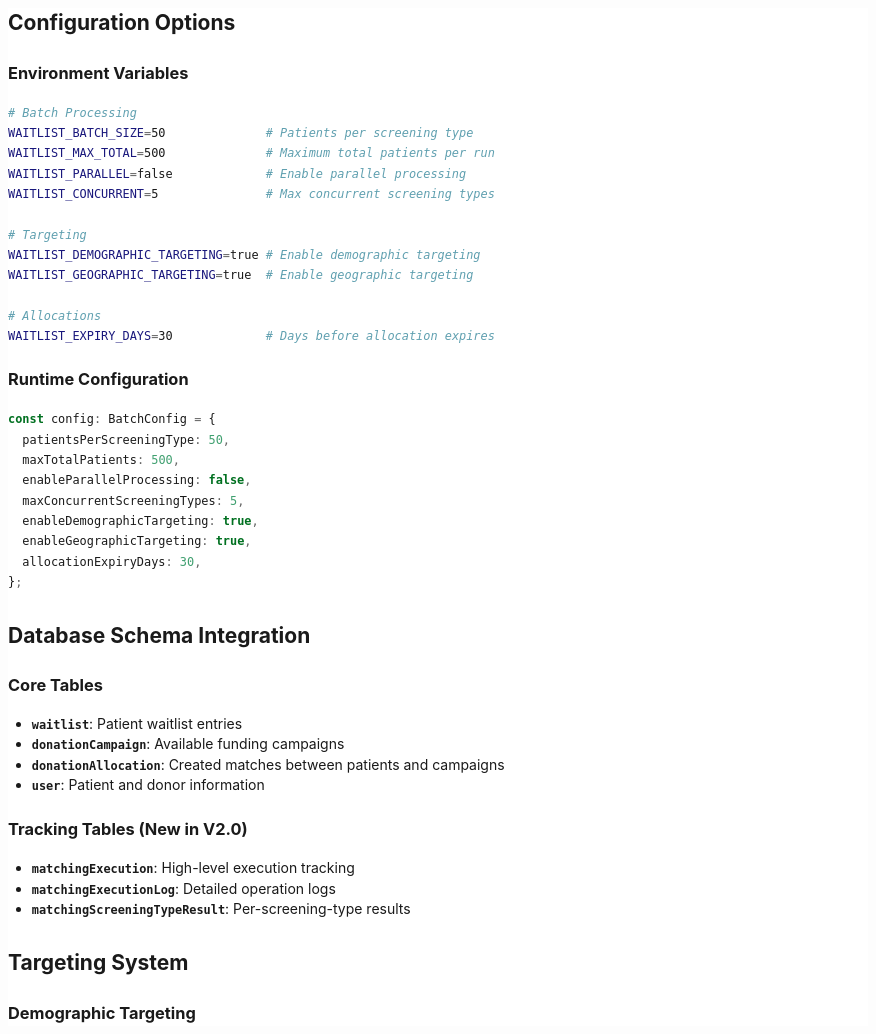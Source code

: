 ## Configuration Options

### Environment Variables

```bash
# Batch Processing
WAITLIST_BATCH_SIZE=50              # Patients per screening type
WAITLIST_MAX_TOTAL=500              # Maximum total patients per run
WAITLIST_PARALLEL=false             # Enable parallel processing
WAITLIST_CONCURRENT=5               # Max concurrent screening types

# Targeting
WAITLIST_DEMOGRAPHIC_TARGETING=true # Enable demographic targeting
WAITLIST_GEOGRAPHIC_TARGETING=true  # Enable geographic targeting

# Allocations
WAITLIST_EXPIRY_DAYS=30             # Days before allocation expires
```

### Runtime Configuration

```typescript
const config: BatchConfig = {
  patientsPerScreeningType: 50,
  maxTotalPatients: 500,
  enableParallelProcessing: false,
  maxConcurrentScreeningTypes: 5,
  enableDemographicTargeting: true,
  enableGeographicTargeting: true,
  allocationExpiryDays: 30,
};
```

## Database Schema Integration

### Core Tables

- **`waitlist`**: Patient waitlist entries
- **`donationCampaign`**: Available funding campaigns
- **`donationAllocation`**: Created matches between patients and campaigns
- **`user`**: Patient and donor information

### Tracking Tables (New in V2.0)

- **`matchingExecution`**: High-level execution tracking
- **`matchingExecutionLog`**: Detailed operation logs
- **`matchingScreeningTypeResult`**: Per-screening-type results

## Targeting System

### Demographic Targeting
